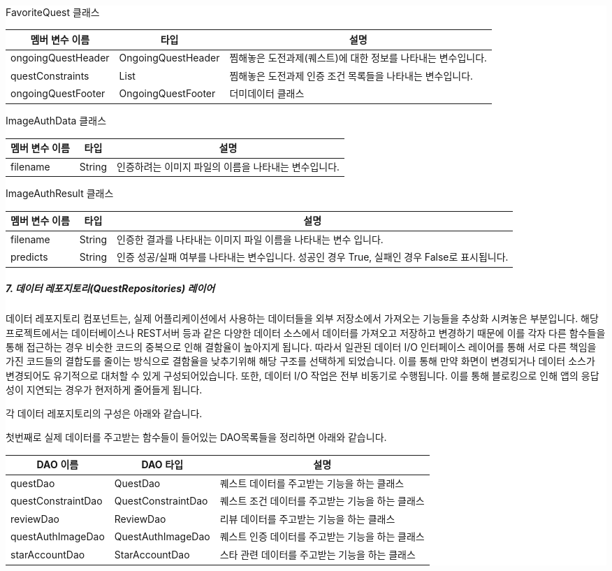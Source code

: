 

FavoriteQuest 클래스

| 멤버 변수 이름     | 타입                  | 설명                                                         |
| ------------------ | --------------------- | ------------------------------------------------------------ |
| ongoingQuestHeader | OngoingQuestHeader    | 찜해놓은 도전과제(퀘스트)에 대한 정보를 나타내는 변수입니다. |
| questConstraints   | List<QuestConstraint> | 찜해놓은 도전과제 인증 조건 목록들을 나타내는 변수입니다.    |
| ongoingQuestFooter | OngoingQuestFooter    | 더미데이터 클래스                                            |



ImageAuthData 클래스

| 멤버 변수 이름 | 타입   | 설명                                                 |
| -------------- | ------ | ---------------------------------------------------- |
| filename       | String | 인증하려는 이미지 파일의 이름을 나타내는 변수입니다. |



ImageAuthResult 클래스

| 멤버 변수 이름 | 타입   | 설명                                                         |
| -------------- | ------ | ------------------------------------------------------------ |
| filename       | String | 인증한 결과를 나타내는 이미지 파일 이름을 나타내는 변수 입니다. |
| predicts       | String | 인증 성공/실패 여부를 나타내는 변수입니다. 성공인 경우 True, 실패인 경우 False로 표시됩니다. |



##### 7. 데이터 레포지토리(QuestRepositories) 레이어

데이터 레포지토리 컴포넌트는, 실제 어플리케이션에서 사용하는 데이터들을 외부 저장소에서 가져오는 기능들을 추상화 시켜놓은 부분입니다. 해당 프로젝트에서는 데이터베이스나 REST서버 등과 같은 다양한 데이터 소스에서 데이터를 가져오고 저장하고 변경하기 때문에 이를 각자 다른 함수들을 통해 접근하는 경우 비슷한 코드의 중복으로 인해 결함율이 높아지게 됩니다. 따라서 일관된 데이터 I/O 인터페이스 레이어를 통해 서로 다른 책임을 가진 코드들의 결합도를 줄이는 방식으로 결함율을 낮추기위해 해당 구조를 선택하게 되었습니다. 이를 통해 만약 화면이 변경되거나 데이터 소스가 변경되어도 유기적으로 대처할 수 있게 구성되어있습니다. 또한, 데이터 I/O 작업은 전부 비동기로 수행됩니다. 이를 통해 블로킹으로 인해 앱의 응답성이 지연되는 경우가 현저하게 줄어들게 됩니다.



각 데이터 레포지토리의 구성은 아래와 같습니다.



첫번째로 실제 데이터를 주고받는 함수들이 들어있는 DAO목록들을 정리하면 아래와 같습니다.

| DAO 이름           | DAO 타입           | 설명                                             |
| ------------------ | ------------------ | ------------------------------------------------ |
| questDao           | QuestDao           | 퀘스트 데이터를 주고받는 기능을 하는 클래스      |
| questConstraintDao | QuestConstraintDao | 퀘스트 조건 데이터를 주고받는 기능을 하는 클래스 |
| reviewDao          | ReviewDao          | 리뷰 데이터를 주고받는 기능을 하는 클래스        |
| questAuthImageDao  | QuestAuthImageDao  | 퀘스트 인증 데이터를 주고받는 기능을 하는 클래스 |
| starAccountDao     | StarAccountDao     | 스타 관련 데이터를 주고받는 기능을 하는 클래스   |


